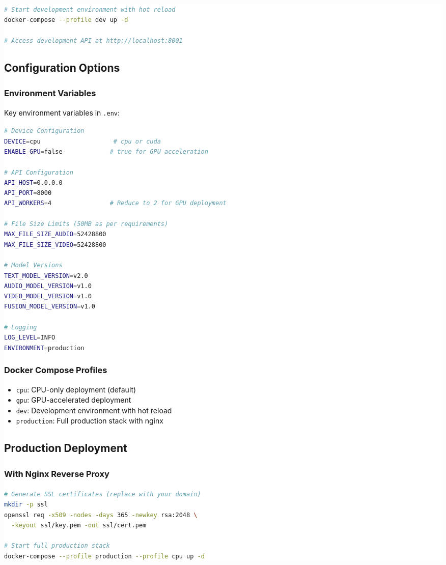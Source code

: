 ```bash
# Start development environment with hot reload
docker-compose --profile dev up -d

# Access development API at http://localhost:8001
```

## Configuration Options

### Environment Variables

Key environment variables in `.env`:

```bash
# Device Configuration
DEVICE=cpu                    # cpu or cuda
ENABLE_GPU=false             # true for GPU acceleration

# API Configuration
API_HOST=0.0.0.0
API_PORT=8000
API_WORKERS=4                # Reduce to 2 for GPU deployment

# File Size Limits (50MB as per requirements)
MAX_FILE_SIZE_AUDIO=52428800
MAX_FILE_SIZE_VIDEO=52428800

# Model Versions
TEXT_MODEL_VERSION=v2.0
AUDIO_MODEL_VERSION=v1.0
VIDEO_MODEL_VERSION=v1.0
FUSION_MODEL_VERSION=v1.0

# Logging
LOG_LEVEL=INFO
ENVIRONMENT=production
```

### Docker Compose Profiles

- `cpu`: CPU-only deployment (default)
- `gpu`: GPU-accelerated deployment
- `dev`: Development environment with hot reload
- `production`: Full production stack with nginx

## Production Deployment

### With Nginx Reverse Proxy

```bash
# Generate SSL certificates (replace with your domain)
mkdir -p ssl
openssl req -x509 -nodes -days 365 -newkey rsa:2048 \
  -keyout ssl/key.pem -out ssl/cert.pem

# Start full production stack
docker-compose --profile production --profile cpu up -d
```
